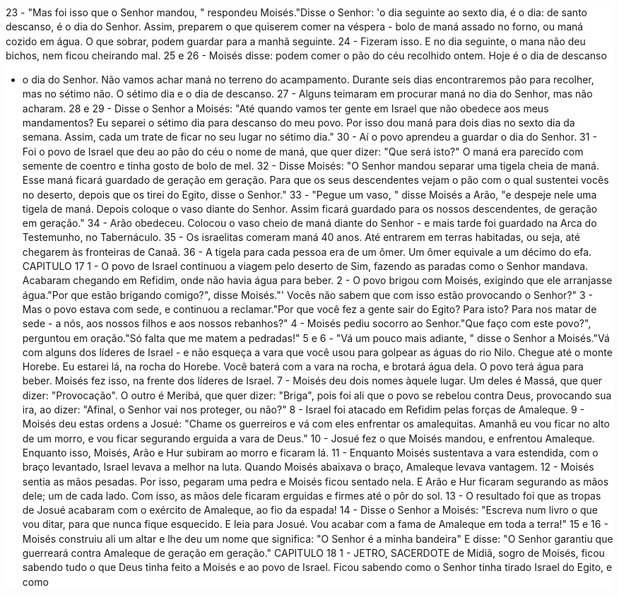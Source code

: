 23 - "Mas foi isso que o Senhor mandou, " respondeu Moisés."Disse o Senhor: 'o dia seguinte
ao sexto dia, é o dia: de santo descanso, é o dia do Senhor. Assim, preparem o que quiserem
comer na véspera - bolo de maná assado no forno, ou maná cozido em água. O que sobrar,
podem guardar para a manhã seguinte.
24 - Fizeram isso. E no dia seguinte, o mana não deu bichos, nem ficou cheirando mal.
25 e 26 - Moisés disse: podem comer o pão do céu recolhido ontem. Hoje é o dia de descanso
- o dia do Senhor. Não vamos achar maná no terreno do acampamento. Durante seis dias
encontraremos pão para recolher, mas no sétimo não. O sétimo dia e o dia de descanso.
27 - Alguns teimaram em procurar maná no dia do Senhor, mas não acharam.
28 e 29 - Disse o Senhor a Moisés: "Até quando vamos ter gente em Israel que não obedece
aos meus mandamentos? Eu separei o sétimo dia para descanso do meu povo. Por isso dou
maná para dois dias no sexto dia da semana. Assim, cada um trate de ficar no seu lugar no
sétimo dia."
30 - Aí o povo aprendeu a guardar o dia do Senhor.
31 - Foi o povo de Israel que deu ao pão do céu o nome de maná, que quer dizer: "Que será
isto?" O maná era parecido com semente de coentro e tinha gosto de bolo de mel.
32 - Disse Moisés: "O Senhor mandou separar uma tigela cheia de maná. Esse maná ficará
guardado de geração em geração. Para que os seus descendentes vejam o pão com o qual
sustentei vocês no deserto, depois que os tirei do Egito, disse o Senhor."
33 - "Pegue um vaso, " disse Moisés a Arão, "e despeje nele uma tigela de maná. Depois
coloque o vaso diante do Senhor. Assim ficará guardado para os nossos descendentes, de
geração em geração."
34 - Arão obedeceu. Colocou o vaso cheio de maná diante do Senhor - e mais tarde foi
guardado na Arca do Testemunho, no Tabernáculo.
35 - Os israelitas comeram maná 40 anos. Até entrarem em terras habitadas, ou seja, até
chegarem às fronteiras de Canaã.
 36 - A tigela para cada pessoa era de um ômer. Um ômer equivale a um décimo do efa.
CAPITULO 17
1 - O povo de Israel continuou a viagem pelo deserto de Sim, fazendo as paradas como o
Senhor mandava. Acabaram chegando em Refidim, onde não havia água para beber.
2 - O povo brigou com Moisés, exigindo que ele arranjasse água."Por que estão brigando
comigo?", disse Moisés."' Vocês não sabem que com isso estão provocando o Senhor?"
3 - Mas o povo estava com sede, e continuou a reclamar."Por que você fez a gente sair do
Egito? Para isto? Para nos matar de sede - a nós, aos nossos filhos e aos nossos rebanhos?"
4 - Moisés pediu socorro ao Senhor."Que faço com este povo?", perguntou em oração."Só falta
que me matem a pedradas!"
5 e 6 - "Vá um pouco mais adiante, " disse o Senhor a Moisés."Vá com alguns dos líderes de
Israel - e não esqueça a vara que você usou para golpear as águas do rio Nilo. Chegue até o
monte Horebe. Eu estarei lá, na rocha do Horebe. Você baterá com a vara na rocha, e brotará
água dela. O povo terá água para beber. Moisés fez isso, na frente dos líderes de Israel.
7 - Moisés deu dois nomes àquele lugar. Um deles é Massá, que quer dizer: "Provocação". O
outro é Meribá, que quer dizer: "Briga", pois foi ali que o povo se rebelou contra Deus,
provocando sua ira, ao dizer: "Afinal, o Senhor vai nos proteger, ou não?"
8 - Israel foi atacado em Refidim pelas forças de Amaleque.
9 - Moisés deu estas ordens a Josué: "Chame os guerreiros e vá com eles enfrentar os
amalequitas. Amanhã eu vou ficar no alto de um morro, e vou ficar segurando erguida a vara
de Deus."
10 - Josué fez o que Moisés mandou, e enfrentou Amaleque. Enquanto isso, Moisés, Arão e Hur
subiram ao morro e ficaram lá.
11 - Enquanto Moisés sustentava a vara estendida, com o braço levantado, Israel levava a
melhor na luta. Quando Moisés abaixava o braço, Amaleque levava vantagem.
12 - Moisés sentia as mãos pesadas. Por isso, pegaram uma pedra e Moisés ficou sentado
nela. E Arão e Hur ficaram segurando as mãos dele; um de cada lado. Com isso, as mãos dele
ficaram erguidas e firmes até o pôr do sol.
13 - O resultado foi que as tropas de Josué acabaram com o exército de Amaleque, ao fio da
espada!
14 - Disse o Senhor a Moisés: "Escreva num livro o que vou ditar, para que nunca fique
esquecido. E leia para Josué. Vou acabar com a fama de Amaleque em toda a terra!"
15 e 16 - Moisés construiu ali um altar e lhe deu um nome que significa: "O Senhor é a minha
bandeira" E disse: "O Senhor garantiu que guerreará contra Amaleque de geração em
geração."
CAPITULO 18
1 - JETRO, SACERDOTE de Midiã, sogro de Moisés, ficou sabendo tudo o que Deus tinha feito a
Moisés e ao povo de Israel. Ficou sabendo como o Senhor tinha tirado Israel do Egito, e como